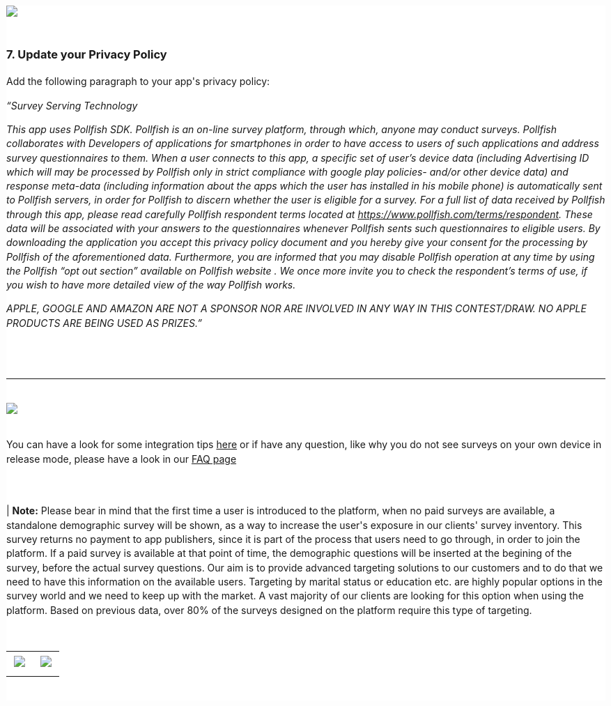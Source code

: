 <img style="margin: 0 auto; display: block;" src="https://storage.googleapis.com/pollfish-images/idfa_3.png"/>

<br/>

### 7\.  Update your Privacy Policy

Add the following paragraph to your app's privacy policy:

*“Survey Serving Technology*  

*This app uses Pollfish SDK. Pollfish is an on-line survey platform, through which, anyone may conduct surveys. Pollfish collaborates with Developers of applications for smartphones in order to have access to users of such applications and address survey questionnaires to them. When a user connects to this app, a specific set of user’s device data (including Advertising ID which will may be processed by Pollfish only in strict compliance with google play policies- and/or other device data) and response meta-data (including information about the apps which the user has installed in his mobile phone) is automatically sent to Pollfish servers, in order for Pollfish to discern whether the user is eligible for a survey. For a full list of data received by Pollfish through this app, please read carefully Pollfish respondent terms located at https://www.pollfish.com/terms/respondent. These data will be associated with your answers to the questionnaires whenever Pollfish sents such questionnaires to eligible users. By downloading the application you accept this privacy policy document and you hereby give your consent for the processing by Pollfish of the aforementioned data. Furthermore, you are informed that you may disable Pollfish operation at any time by using the Pollfish “opt out section” available on Pollfish website . We once more invite you to check the respondent’s terms of use, if you wish to have more detailed view of the way Pollfish works.*  

*APPLE, GOOGLE AND AMAZON ARE NOT A SPONSOR NOR ARE INVOLVED IN ANY WAY IN THIS CONTEST/DRAW. NO APPLE PRODUCTS ARE BEING USED AS PRIZES.”*

<br/><br/>

---
<br/>
<img style="margin: 0 auto; display: block;" src="https://storage.googleapis.com/pollfish_production/multimedia/basic-format.gif"/>
<br/>

You can have a look for some integration tips <a href="https://www.pollfish.com/blog/2017/08/22/10-facts-about-mobile-rewarded-surveys/">here</a> or if have any question, like why you do not see surveys on your own device in release mode, please have a look in our <a href="https://pollfish.zendesk.com/hc/en-us/sections/201328652-Publishers">FAQ page</a>
<br/><br/><br/>

| **Note:** Please bear in mind that the first time a user is introduced to the platform, when no paid surveys are available, a standalone demographic survey will be shown, as a way to increase the user's exposure in our clients' survey inventory. This survey returns no payment to app publishers, since it is part of the process that users need to go through, in order to join the platform. If a paid survey is available at that point of time, the demographic questions will be inserted at the begining of the survey, before the actual survey questions. Our aim is to provide advanced targeting solutions to our customers and to do that we need to have this information on the available users. Targeting by marital status or education etc. are highly popular options in the survey world and we need to keep up with the market. A vast majority of our clients are looking for this option when using the platform. Based on previous data, over 80% of the surveys designed on the platform require this type of targeting.


<br/>

<table style="border:0 !important;">
<tr>
<td><img src="https://storage.googleapis.com/pollfish-images/targeting.png" style="padding:4px"/></td>
<td><img src="https://storage.googleapis.com/pollfish-images/results.png" style="padding:4px"/></td>
</tr>
</table>
<br/>
